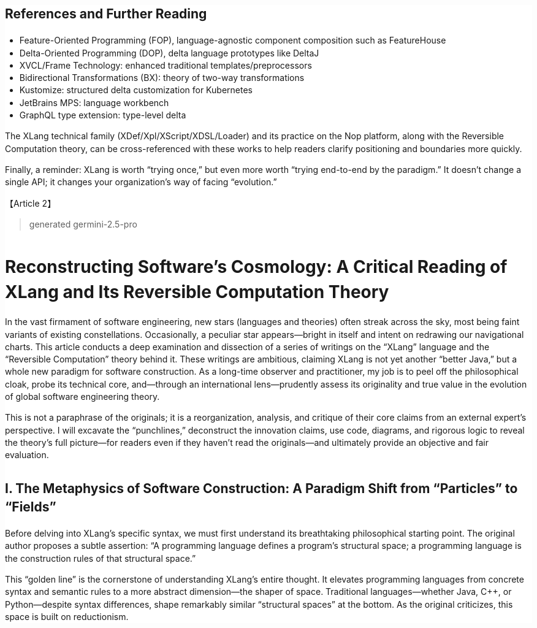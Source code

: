 
## References and Further Reading

- Feature-Oriented Programming (FOP), language-agnostic component composition such as FeatureHouse
- Delta-Oriented Programming (DOP), delta language prototypes like DeltaJ
- XVCL/Frame Technology: enhanced traditional templates/preprocessors
- Bidirectional Transformations (BX): theory of two-way transformations
- Kustomize: structured delta customization for Kubernetes
- JetBrains MPS: language workbench
- GraphQL type extension: type-level delta

The XLang technical family (XDef/Xpl/XScript/XDSL/Loader) and its practice on the Nop platform, along with the Reversible Computation theory, can be cross-referenced with these works to help readers clarify positioning and boundaries more quickly.

Finally, a reminder: XLang is worth “trying once,” but even more worth “trying end-to-end by the paradigm.” It doesn’t change a single API; it changes your organization’s way of facing “evolution.”


【Article 2】
> generated germini-2.5-pro

# Reconstructing Software’s Cosmology: A Critical Reading of XLang and Its Reversible Computation Theory

In the vast firmament of software engineering, new stars (languages and theories) often streak across the sky, most being faint variants of existing constellations. Occasionally, a peculiar star appears—bright in itself and intent on redrawing our navigational charts. This article conducts a deep examination and dissection of a series of writings on the “XLang” language and the “Reversible Computation” theory behind it. These writings are ambitious, claiming XLang is not yet another “better Java,” but a whole new paradigm for software construction. As a long-time observer and practitioner, my job is to peel off the philosophical cloak, probe its technical core, and—through an international lens—prudently assess its originality and true value in the evolution of global software engineering theory.

This is not a paraphrase of the originals; it is a reorganization, analysis, and critique of their core claims from an external expert’s perspective. I will excavate the “punchlines,” deconstruct the innovation claims, use code, diagrams, and rigorous logic to reveal the theory’s full picture—for readers even if they haven’t read the originals—and ultimately provide an objective and fair evaluation.

## I. The Metaphysics of Software Construction: A Paradigm Shift from “Particles” to “Fields”

Before delving into XLang’s specific syntax, we must first understand its breathtaking philosophical starting point. The original author proposes a subtle assertion: “A programming language defines a program’s structural space; a programming language is the construction rules of that structural space.”

This “golden line” is the cornerstone of understanding XLang’s entire thought. It elevates programming languages from concrete syntax and semantic rules to a more abstract dimension—the shaper of space. Traditional languages—whether Java, C++, or Python—despite syntax differences, shape remarkably similar “structural spaces” at the bottom. As the original criticizes, this space is built on reductionism.
